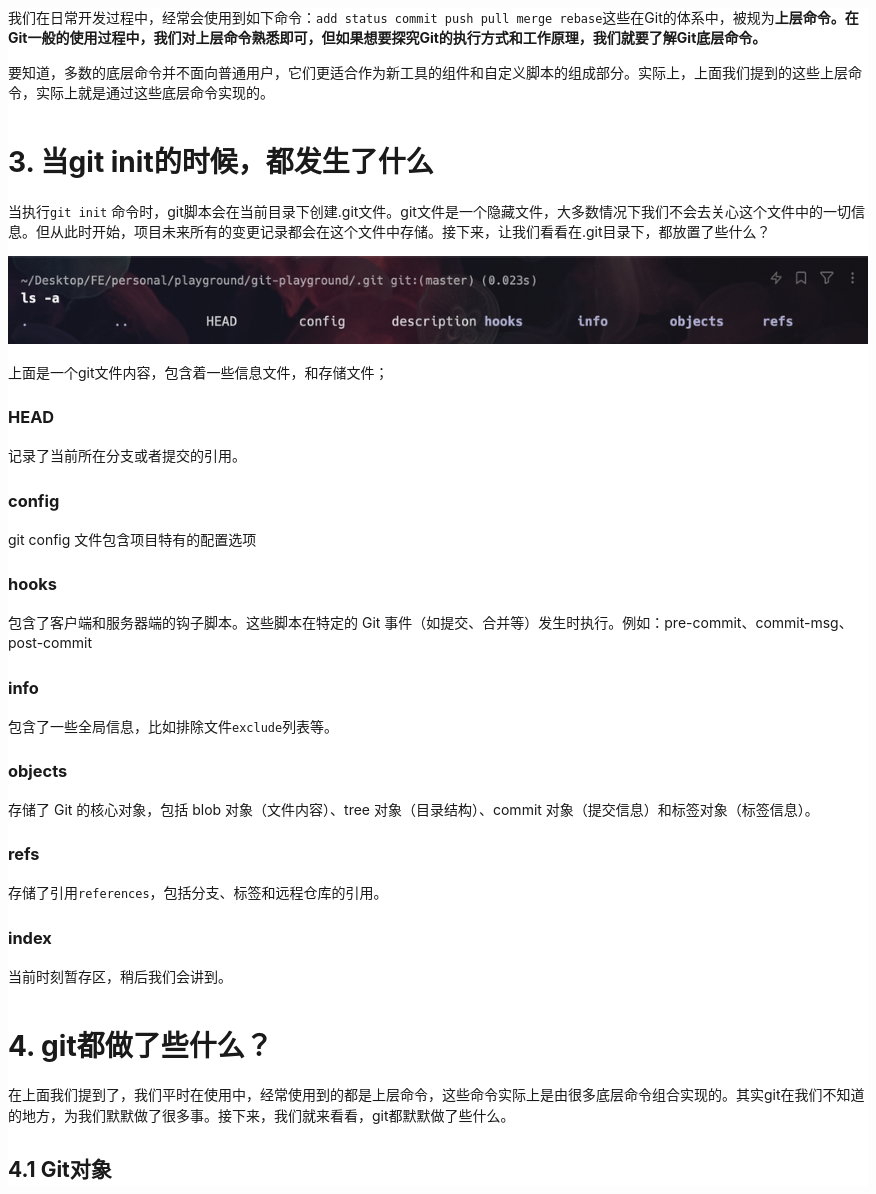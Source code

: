 我们在日常开发过程中，经常会使用到如下命令：`add status commit push pull merge rebase`这些在Git的体系中，被规为**上层命令。**在Git一般的使用过程中，我们对上层命令熟悉即可，但如果想要探究Git的执行方式和工作原理，我们就要了解Git**底层命令。**

要知道，多数的底层命令并不面向普通用户，它们更适合作为新工具的组件和自定义脚本的组成部分。实际上，上面我们提到的这些上层命令，实际上就是通过这些底层命令实现的。

# 3. 当git init的时候，都发生了什么

当执行`git init` 命令时，git脚本会在当前目录下创建.git文件。git文件是一个隐藏文件，大多数情况下我们不会去关心这个文件中的一切信息。但从此时开始，项目未来所有的变更记录都会在这个文件中存储。接下来，让我们看看在.git目录下，都放置了些什么？

![Untitled](static/Untitled.png)

上面是一个git文件内容，包含着一些信息文件，和存储文件；

### HEAD

记录了当前所在分支或者提交的引用。

### config

git config 文件包含项目特有的配置选项

### hooks

包含了客户端和服务器端的钩子脚本。这些脚本在特定的 Git 事件（如提交、合并等）发生时执行。例如：pre-commit、commit-msg、post-commit

### info

包含了一些全局信息，比如排除文件`exclude`列表等。

### objects

存储了 Git 的核心对象，包括 blob 对象（文件内容）、tree 对象（目录结构）、commit 对象（提交信息）和标签对象（标签信息）。

### refs

存储了引用`references`，包括分支、标签和远程仓库的引用。

### index

当前时刻暂存区，稍后我们会讲到。

# 4. git都做了些什么？

在上面我们提到了，我们平时在使用中，经常使用到的都是上层命令，这些命令实际上是由很多底层命令组合实现的。其实git在我们不知道的地方，为我们默默做了很多事。接下来，我们就来看看，git都默默做了些什么。

## 4.1 Git对象
